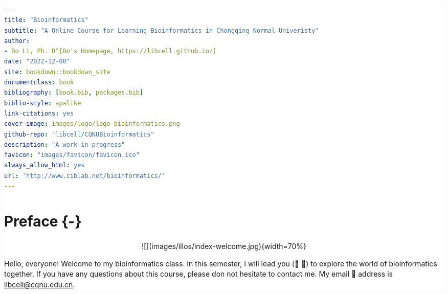 ```yaml
--- 
title: "Bioinformatics"
subtitle: "A Online Course for Learning Bioinformatics in Chongqing Normal Univeristy"
author: 
- Bo Li, Ph. D^[Bo's Homepage, https://libcell.github.io/]
date: "2022-12-08"
site: bookdown::bookdown_site
documentclass: book
bibliography: [book.bib, packages.bib]
biblio-style: apalike
link-citations: yes
cover-image: images/logo/logo-bioinformatics.png
github-repo: "libcell/CQNUBioinformatics"
description: "A work-in-progress"
favicon: "images/favicon/favicon.ico"
always_allow_html: yes
url: 'http://www.ciblab.net/bioinformatics/'
---
```


# Preface {-}



<center>![](images/illos/index-welcome.jpg){width=70%}</center>

Hello, everyone! Welcome to my bioinformatics class. In this semester, I will lead you (👦 👧) to explore the world of bioinformatics together. If you have any questions about this course, please don not hesitate to contact me. My email 📧 address is <libcell@cqnu.edu.cn>.
